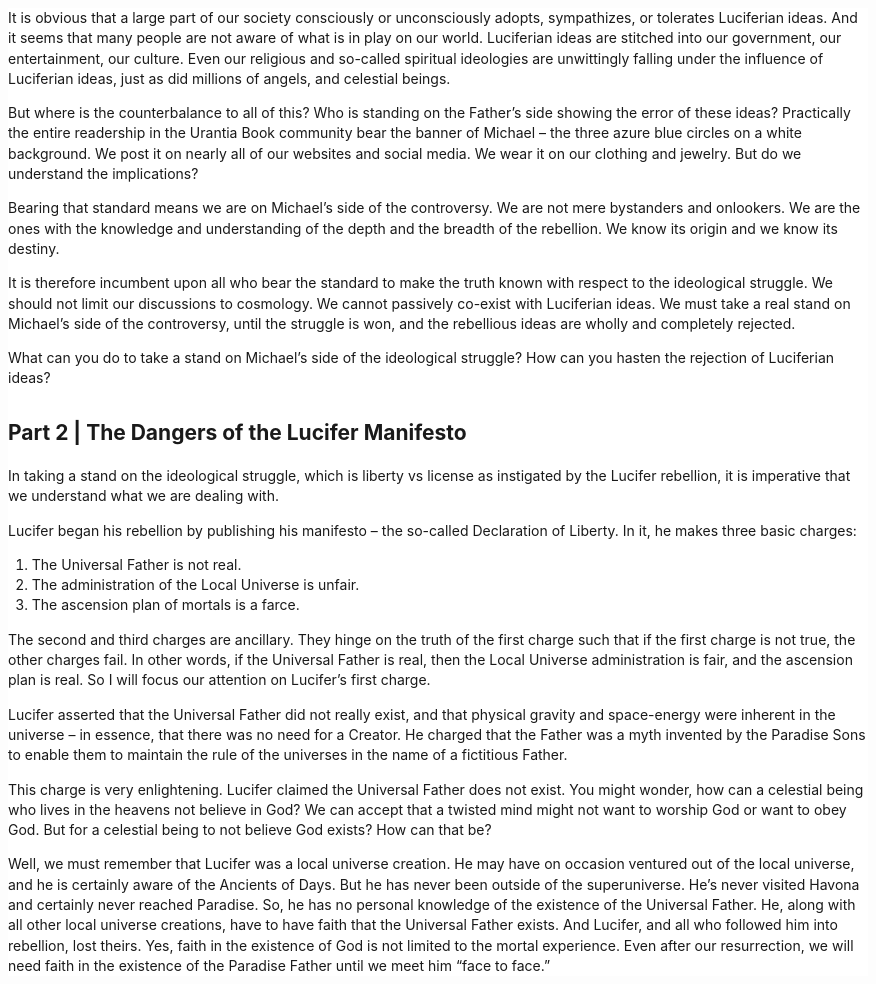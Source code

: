 It is obvious that a large part of our society consciously or unconsciously adopts, sympathizes, or tolerates Luciferian ideas. And it seems that many people are not aware of what is in play on our world. Luciferian ideas are stitched into our government, our entertainment, our culture. Even our religious and so-called spiritual ideologies are unwittingly falling under the influence of Luciferian ideas, just as did millions of angels, and celestial beings.

But where is the counterbalance to all of this? Who is standing on the Father’s side showing the error of these ideas? Practically the entire readership in the Urantia Book community bear the banner of Michael – the three azure blue circles on a white background. We post it on nearly all of our websites and social media. We wear it on our clothing and jewelry. But do we understand the implications?

Bearing that standard means we are on Michael’s side of the controversy. We are not mere bystanders and onlookers. We are the ones with the knowledge and understanding of the depth and the breadth of the rebellion. We know its origin and we know its destiny.

It is therefore incumbent upon all who bear the standard to make the truth known with respect to the ideological struggle. We should not limit our discussions to cosmology. We cannot passively co-exist with Luciferian ideas. We must take a real stand on Michael’s side of the controversy, until the struggle is won, and the rebellious ideas are wholly and completely rejected.

What can you do to take a stand on Michael’s side of the ideological struggle? How can you hasten the rejection of Luciferian ideas?

## Part 2 | The Dangers of the Lucifer Manifesto

In taking a stand on the ideological struggle, which is liberty vs license as instigated by the Lucifer rebellion, it is imperative that we understand what we are dealing with.

Lucifer began his rebellion by publishing his manifesto – the so-called Declaration of Liberty. In it, he makes three basic charges:

1. The Universal Father is not real.
2. The administration of the Local Universe is unfair.
3. The ascension plan of mortals is a farce.

The second and third charges are ancillary. They hinge on the truth of the first charge such that if the first charge is not true, the other charges fail. In other words, if the Universal Father is real, then the Local Universe administration is fair, and the ascension plan is real. So I will focus our attention on Lucifer’s first charge.

Lucifer asserted that the Universal Father did not really exist, and that physical gravity and space-energy were inherent in the universe – in essence, that there was no need for a Creator. He charged that the Father was a myth invented by the Paradise Sons to enable them to maintain the rule of the universes in the name of a fictitious Father.

This charge is very enlightening. Lucifer claimed the Universal Father does not exist. You might wonder, how can a celestial being who lives in the heavens not believe in God? We can accept that a twisted mind might not want to worship God or want to obey God. But for a celestial being to not believe God exists? How can that be?

Well, we must remember that Lucifer was a local universe creation. He may have on occasion ventured out of the local universe, and he is certainly aware of the Ancients of Days. But he has never been outside of the superuniverse. He’s never visited Havona and certainly never reached Paradise. So, he has no personal knowledge of the existence of the Universal Father. He, along with all other local universe creations, have to have faith that the Universal Father exists. And Lucifer, and all who followed him into rebellion, lost theirs. Yes, faith in the existence of God is not limited to the mortal experience. Even after our resurrection, we will need faith in the existence of the Paradise Father until we meet him “face to face.”
